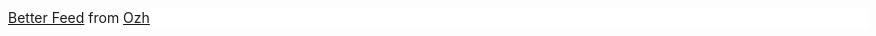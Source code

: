 <a href='http://planetozh.com/blog/my-projects/wordpress-plugin-better-feed-rss/'>Better Feed</a> from  <a href='http://planetozh.com/blog/'>Ozh</a></small></p>
